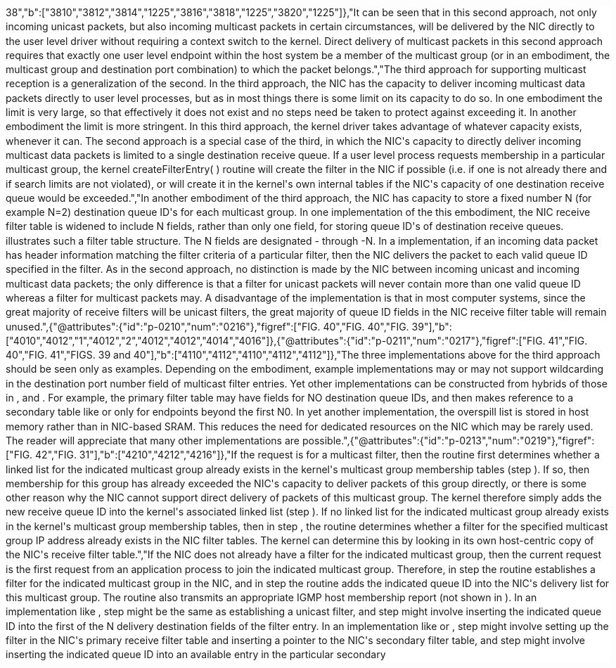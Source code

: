 38","b":["3810","3812","3814","1225","3816","3818","1225","3820","1225"]},"It can be seen that in this second approach, not only incoming unicast packets, but also incoming multicast packets in certain circumstances, will be delivered by the NIC directly to the user level driver without requiring a context switch to the kernel. Direct delivery of multicast packets in this second approach requires that exactly one user level endpoint within the host system be a member of the multicast group (or in an embodiment, the multicast group and destination port combination) to which the packet belongs.","The third approach for supporting multicast reception is a generalization of the second. In the third approach, the NIC has the capacity to deliver incoming multicast data packets directly to user level processes, but as in most things there is some limit on its capacity to do so. In one embodiment the limit is very large, so that effectively it does not exist and no steps need be taken to protect against exceeding it. In another embodiment the limit is more stringent. In this third approach, the kernel driver takes advantage of whatever capacity exists, whenever it can. The second approach is a special case of the third, in which the NIC's capacity to directly deliver incoming multicast data packets is limited to a single destination receive queue. If a user level process requests membership in a particular multicast group, the kernel createFilterEntry( ) routine will create the filter in the NIC if possible (i.e. if one is not already there and if search limits are not violated), or will create it in the kernel's own internal tables if the NIC's capacity of one destination receive queue would be exceeded.","In another embodiment of the third approach, the NIC has capacity to store a fixed number N (for example N=2) destination queue ID's for each multicast group. In one implementation of the this embodiment, the NIC receive filter table is widened to include N fields, rather than only one field, for storing queue ID's of destination receive queues.  illustrates such a filter table structure. The N fields are designated - through -N. In a  implementation, if an incoming data packet has header information matching the filter criteria of a particular filter, then the NIC delivers the packet to each valid queue ID specified in the filter. As in the second approach, no distinction is made by the NIC between incoming unicast and incoming multicast data packets; the only difference is that a filter for unicast packets will never contain more than one valid queue ID whereas a filter for multicast packets may. A disadvantage of the  implementation is that in most computer systems, since the great majority of receive filters will be unicast filters, the great majority of queue ID fields in the NIC receive filter table will remain unused.",{"@attributes":{"id":"p-0210","num":"0216"},"figref":["FIG. 40","FIG. 40","FIG. 39"],"b":["4010","4012","1","4012","2","4012","4012","4014","4016"]},{"@attributes":{"id":"p-0211","num":"0217"},"figref":["FIG. 41","FIG. 40","FIG. 41","FIGS. 39 and 40"],"b":["4110","4112","4110","4112","4112"]},"The three implementations above for the third approach should be seen only as examples. Depending on the embodiment, example implementations may or may not support wildcarding in the destination port number field of multicast filter entries. Yet other implementations can be constructed from hybrids of those in ,  and . For example, the primary filter table may have fields for NO destination queue IDs, and then makes reference to a secondary table like  or  only for endpoints beyond the first N0. In yet another implementation, the overspill list is stored in host memory rather than in NIC-based SRAM. This reduces the need for dedicated resources on the NIC which may be rarely used. The reader will appreciate that many other implementations are possible.",{"@attributes":{"id":"p-0213","num":"0219"},"figref":["FIG. 42","FIG. 31"],"b":["4210","4212","4216"]},"If the request is for a multicast filter, then the routine first determines whether a linked list for the indicated multicast group already exists in the kernel's multicast group membership tables (step ). If so, then membership for this group has already exceeded the NIC's capacity to deliver packets of this group directly, or there is some other reason why the NIC cannot support direct delivery of packets of this multicast group. The kernel therefore simply adds the new receive queue ID into the kernel's associated linked list (step ). If no linked list for the indicated multicast group already exists in the kernel's multicast group membership tables, then in step , the routine determines whether a filter for the specified multicast group IP address already exists in the NIC filter tables. The kernel can determine this by looking in its own host-centric copy of the NIC's receive filter table.","If the NIC does not already have a filter for the indicated multicast group, then the current request is the first request from an application process to join the indicated multicast group. Therefore, in step  the routine establishes a filter for the indicated multicast group in the NIC, and in step  the routine adds the indicated queue ID into the NIC's delivery list for this multicast group. The routine also transmits an appropriate IGMP host membership report (not shown in ). In an implementation like , step  might be the same as establishing a unicast filter, and step  might involve inserting the indicated queue ID into the first of the N delivery destination fields of the filter entry. In an implementation like  or , step  might involve setting up the filter in the NIC's primary receive filter table and inserting a pointer to the NIC's secondary filter table, and step  might involve inserting the indicated queue ID into an available entry in the particular secondary